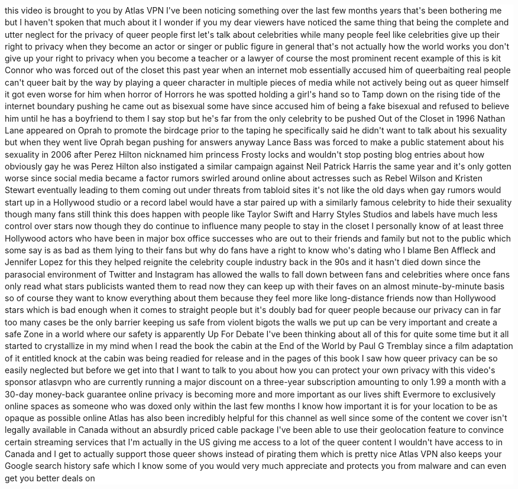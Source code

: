 this video is brought to you by Atlas VPN I've been noticing something over the
last few months years that's been bothering me but I haven't spoken that much
about it I wonder if you my dear viewers have noticed the same thing that being
the complete and utter neglect for the privacy of queer people first let's talk
about celebrities while many people feel like celebrities give up their right to
privacy when they become an actor or singer or public figure in general that's
not actually how the world works you don't give up your right to privacy when
you become a teacher or a lawyer of course the most prominent recent example of
this is kit Connor who was forced out of the closet this past year when an
internet mob essentially accused him of queerbaiting real people can't queer
bait by the way by playing a queer character in multiple pieces of media while
not actively being out as queer himself it got even worse for him when horror of
Horrors he was spotted holding a girl's hand so to Tamp down on the rising tide
of the internet boundary pushing he came out as bisexual some have since accused
him of being a fake bisexual and refused to believe him until he has a boyfriend
to them I say stop but he's far from the only celebrity to be pushed Out of the
Closet in 1996 Nathan Lane appeared on Oprah to promote the birdcage prior to
the taping he specifically said he didn't want to talk about his sexuality but
when they went live Oprah began pushing for answers anyway Lance Bass was forced
to make a public statement about his sexuality in 2006 after Perez Hilton
nicknamed him princess Frosty locks and wouldn't stop posting blog entries about
how obviously gay he was Perez Hilton also instigated a similar campaign against
Neil Patrick Harris the same year and it's only gotten worse since social media
became a factor rumors swirled around online about actresses such as Rebel
Wilson and Kristen Stewart eventually leading to them coming out under threats
from tabloid sites it's not like the old days when gay rumors would start up in
a Hollywood studio or a record label would have a star paired up with a
similarly famous celebrity to hide their sexuality though many fans still think
this does happen with people like Taylor Swift and Harry Styles Studios and
labels have much less control over stars now though they do continue to
influence many people to stay in the closet I personally know of at least three
Hollywood actors who have been in major box office successes who are out to
their friends and family but not to the public which some say is as bad as them
lying to their fans but why do fans have a right to know who's dating who I
blame Ben Affleck and Jennifer Lopez for this they helped reignite the celebrity
couple industry back in the 90s and it hasn't died down since the parasocial
environment of Twitter and Instagram has allowed the walls to fall down between
fans and celebrities where once fans only read what stars publicists wanted them
to read now they can keep up with their faves on an almost minute-by-minute
basis so of course they want to know everything about them because they feel
more like long-distance friends now than Hollywood stars which is bad enough
when it comes to straight people but it's doubly bad for queer people because
our privacy can in far too many cases be the only barrier keeping us safe from
violent bigots the walls we put up can be very important and create a safe Zone
in a world where our safety is apparently Up For Debate I've been thinking about
all of this for quite some time but it all started to crystallize in my mind
when I read the book the cabin at the End of the World by Paul G Tremblay since
a film adaptation of it entitled knock at the cabin was being readied for
release and in the pages of this book I saw how queer privacy can be so easily
neglected but before we get into that I want to talk to you about how you can
protect your own privacy with this video's sponsor atlasvpn who are currently
running a major discount on a three-year subscription amounting to only 1.99 a
month with a 30-day money-back guarantee online privacy is becoming more and
more important as our lives shift Evermore to exclusively online spaces as
someone who was doxed only within the last few months I know how important it is
for your location to be as opaque as possible online Atlas has also been
incredibly helpful for this channel as well since some of the content we cover
isn't legally available in Canada without an absurdly priced cable package I've
been able to use their geolocation feature to convince certain streaming
services that I'm actually in the US giving me access to a lot of the queer
content I wouldn't have access to in Canada and I get to actually support those
queer shows instead of pirating them which is pretty nice Atlas VPN also keeps
your Google search history safe which I know some of you would very much
appreciate and protects you from malware and can even get you better deals on